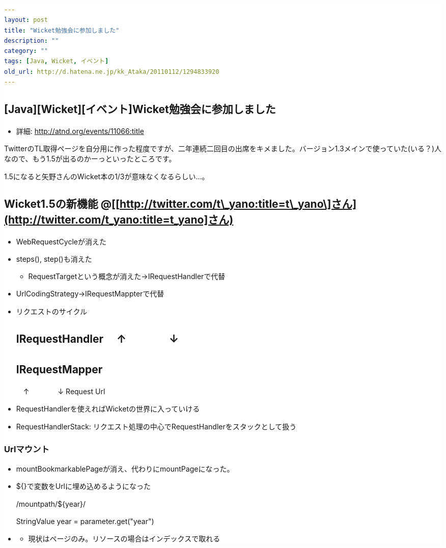 ```yaml
---
layout: post
title: "Wicket勉強会に参加しました"
description: ""
category: ""
tags: [Java, Wicket, イベント]
old_url: http://d.hatena.ne.jp/kk_Ataka/20110112/1294833920
---
```


\[Java\]\[Wicket\]\[イベント\]Wicket勉強会に参加しました
--------------------------------------------------------

-   詳細: <http://atnd.org/events/11066:title>

TwitterのTL取得ページを自分用に作った程度ですが、二年連続二回目の出席をキメました。バージョン1.3メインで使っていた(いる？)人なので、もう1.5が出るのかーっといったところです。

1.5になると矢野さんのWicket本の1/3が意味なくなるらしい…。

Wicket1.5の新機能 @\[[http://twitter.com/t\_yano:title=t\_yano\]さん](http://twitter.com/t_yano:title=t_yano]さん)
------------------------------------------------------------------------------------------------------------------

-   WebRequestCycleが消えた
-   steps(), step()も消えた
    -   RequestTargetという概念が消えた→IRequestHandlerで代替
-   UrlCodingStrategy→IRequestMappterで代替
-   リクエストのサイクル



    IRequestHandler
    　↑　　　　↓
    --------------------
    IRequestMapper
    --------------------
    　↑　　　　↓
    Request      Url

-   RequestHandlerを使えればWicketの世界に入っていける
-   RequestHandlerStack: リクエスト処理の中心でRequestHandlerをスタックとして扱う

### Urlマウント

-   mountBookmarkablePageが消え、代わりにmountPageになった。
-   ${}で変数をUrlに埋め込めるようになった



    /mountpath/${year}/

    StringValue year = parameter.get("year")

-   -   現状はページのみ。リソースの場合はインデックスで取れる


